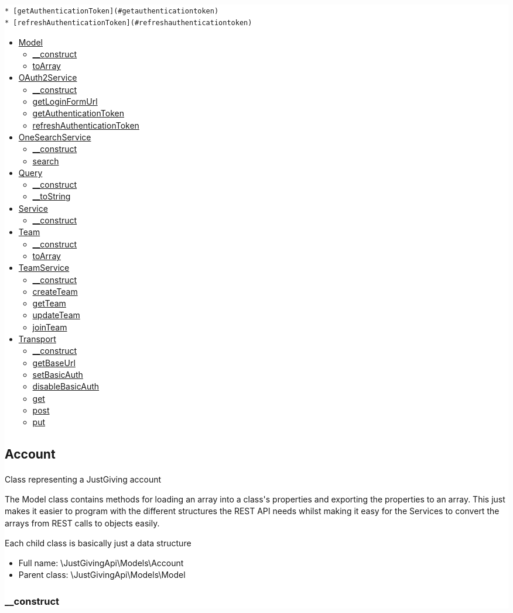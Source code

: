     * [getAuthenticationToken](#getauthenticationtoken)
    * [refreshAuthenticationToken](#refreshauthenticationtoken)
* [Model](#model)
    * [__construct](#__construct-11)
    * [toArray](#toarray-4)
* [OAuth2Service](#oauth2service)
    * [__construct](#__construct-12)
    * [getLoginFormUrl](#getloginformurl-1)
    * [getAuthenticationToken](#getauthenticationtoken-1)
    * [refreshAuthenticationToken](#refreshauthenticationtoken-1)
* [OneSearchService](#onesearchservice)
    * [__construct](#__construct-13)
    * [search](#search-1)
* [Query](#query)
    * [__construct](#__construct-14)
    * [__toString](#__tostring)
* [Service](#service)
    * [__construct](#__construct-15)
* [Team](#team)
    * [__construct](#__construct-16)
    * [toArray](#toarray-5)
* [TeamService](#teamservice)
    * [__construct](#__construct-17)
    * [createTeam](#createteam)
    * [getTeam](#getteam)
    * [updateTeam](#updateteam)
    * [joinTeam](#jointeam)
* [Transport](#transport)
    * [__construct](#__construct-18)
    * [getBaseUrl](#getbaseurl)
    * [setBasicAuth](#setbasicauth)
    * [disableBasicAuth](#disablebasicauth)
    * [get](#get)
    * [post](#post)
    * [put](#put)

## Account

Class representing a JustGiving account

The Model class contains methods for loading an array into a class's properties and
exporting the properties to an array. This just makes it easier to program with the
different structures the REST API needs whilst making it easy for the Services to convert
the arrays from REST calls to objects easily.

Each child class is basically just a data structure

* Full name: \JustGivingApi\Models\Account
* Parent class: \JustGivingApi\Models\Model


### __construct
